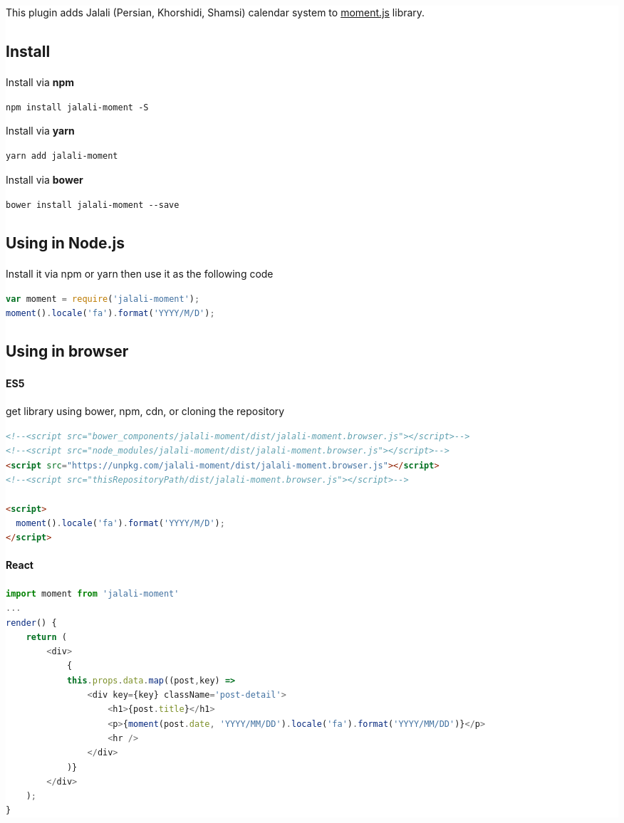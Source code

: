 This plugin adds Jalali (Persian, Khorshidi, Shamsi) calendar system to [moment.js](http://momentjs.com) library.

## Install

Install via **npm**
```shell
npm install jalali-moment -S
```
Install via **yarn**
```shell
yarn add jalali-moment
```
Install via **bower**
```shell
bower install jalali-moment --save
```

## Using in Node.js

Install it via npm or yarn then use it as the following code

```js
var moment = require('jalali-moment');
moment().locale('fa').format('YYYY/M/D');
```

## Using in browser

#### ES5

get library using bower, npm, cdn, or cloning the repository

```HTML
<!--<script src="bower_components/jalali-moment/dist/jalali-moment.browser.js"></script>-->
<!--<script src="node_modules/jalali-moment/dist/jalali-moment.browser.js"></script>-->
<script src="https://unpkg.com/jalali-moment/dist/jalali-moment.browser.js"></script>
<!--<script src="thisRepositoryPath/dist/jalali-moment.browser.js"></script>-->

<script>
  moment().locale('fa').format('YYYY/M/D');
</script>
```

#### React
```js
import moment from 'jalali-moment'
...
render() {
    return (
        <div>
            {
            this.props.data.map((post,key) =>
                <div key={key} className='post-detail'>
                    <h1>{post.title}</h1>
                    <p>{moment(post.date, 'YYYY/MM/DD').locale('fa').format('YYYY/MM/DD')}</p>
                    <hr />
                </div>
            )}
        </div>
    );
}

```
